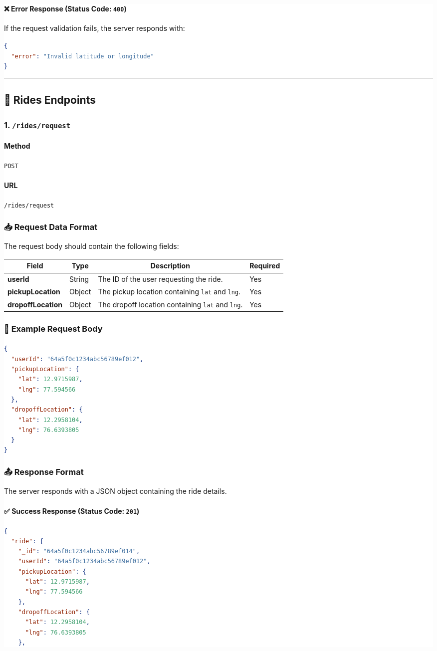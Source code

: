 #### ❌ **Error Response** (Status Code: `400`)
If the request validation fails, the server responds with:
```json
{
  "error": "Invalid latitude or longitude"
}
```

---

## 🚀 **Rides Endpoints**

### 1. `/rides/request`

#### **Method**
`POST`

#### **URL**
`/rides/request`

### 📥 **Request Data Format**
The request body should contain the following fields:

| Field       | Type     | Description                                       | Required |
|-------------|----------|---------------------------------------------------|----------|
| **userId**      | String   | The ID of the user requesting the ride.            | Yes      |
| **pickupLocation** | Object   | The pickup location containing `lat` and `lng`. | Yes      |
| **dropoffLocation** | Object   | The dropoff location containing `lat` and `lng`. | Yes      |

### 📝 **Example Request Body**
```json
{
  "userId": "64a5f0c1234abc56789ef012",
  "pickupLocation": {
    "lat": 12.9715987,
    "lng": 77.594566
  },
  "dropoffLocation": {
    "lat": 12.2958104,
    "lng": 76.6393805
  }
}
```

### 📤 **Response Format**
The server responds with a JSON object containing the ride details.

#### ✅ **Success Response** (Status Code: `201`)
```json
{
  "ride": {
    "_id": "64a5f0c1234abc56789ef014",
    "userId": "64a5f0c1234abc56789ef012",
    "pickupLocation": {
      "lat": 12.9715987,
      "lng": 77.594566
    },
    "dropoffLocation": {
      "lat": 12.2958104,
      "lng": 76.6393805
    },
```